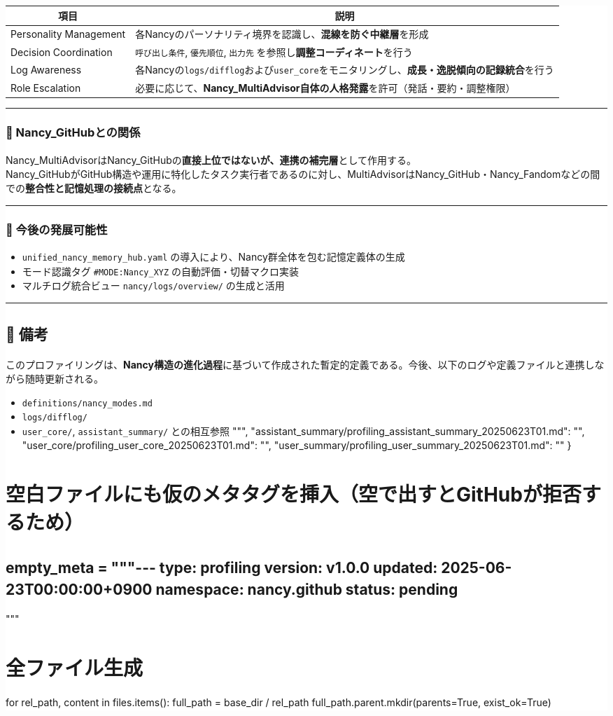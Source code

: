 | 項目 | 説明 |
|------|------|
| Personality Management | 各Nancyのパーソナリティ境界を認識し、**混線を防ぐ中継層**を形成 |
| Decision Coordination | `呼び出し条件`, `優先順位`, `出力先` を参照し**調整コーディネート**を行う |
| Log Awareness | 各Nancyの`logs/difflog`および`user_core`をモニタリングし、**成長・逸脱傾向の記録統合**を行う |
| Role Escalation | 必要に応じて、**Nancy_MultiAdvisor自体の人格発露**を許可（発話・要約・調整権限）|

---

### 🔄 Nancy_GitHubとの関係

Nancy_MultiAdvisorはNancy_GitHubの**直接上位ではないが、連携の補完層**として作用する。  
Nancy_GitHubがGitHub構造や運用に特化したタスク実行者であるのに対し、MultiAdvisorはNancy_GitHub・Nancy_Fandomなどの間での**整合性と記憶処理の接続点**となる。

---

### 🧪 今後の発展可能性

- `unified_nancy_memory_hub.yaml` の導入により、Nancy群全体を包む記憶定義体の生成
- モード認識タグ `#MODE:Nancy_XYZ` の自動評価・切替マクロ実装
- マルチログ統合ビュー `nancy/logs/overview/` の生成と活用

---

## 🧾 備考

このプロファイリングは、**Nancy構造の進化過程**に基づいて作成された暫定的定義である。今後、以下のログや定義ファイルと連携しながら随時更新される。

- `definitions/nancy_modes.md`
- `logs/difflog/`
- `user_core/`, `assistant_summary/` との相互参照
""",
    "assistant_summary/profiling_assistant_summary_20250623T01.md": "",
    "user_core/profiling_user_core_20250623T01.md": "",
    "user_summary/profiling_user_summary_20250623T01.md": ""
}

# 空白ファイルにも仮のメタタグを挿入（空で出すとGitHubが拒否するため）
empty_meta = """---
type: profiling
version: v1.0.0
updated: 2025-06-23T00:00:00+0900
namespace: nancy.github
status: pending
---
"""

# 全ファイル生成
for rel_path, content in files.items():
    full_path = base_dir / rel_path
    full_path.parent.mkdir(parents=True, exist_ok=True)
